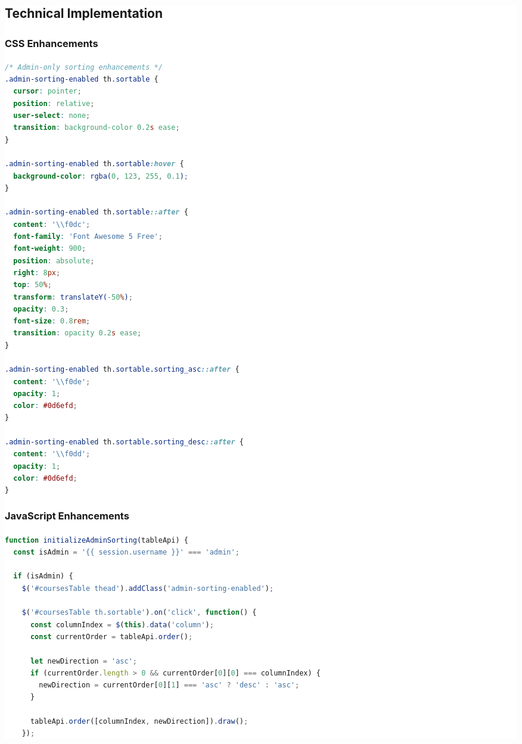 ## Technical Implementation

### CSS Enhancements

```css
/* Admin-only sorting enhancements */
.admin-sorting-enabled th.sortable {
  cursor: pointer;
  position: relative;
  user-select: none;
  transition: background-color 0.2s ease;
}

.admin-sorting-enabled th.sortable:hover {
  background-color: rgba(0, 123, 255, 0.1);
}

.admin-sorting-enabled th.sortable::after {
  content: '\\f0dc';
  font-family: 'Font Awesome 5 Free';
  font-weight: 900;
  position: absolute;
  right: 8px;
  top: 50%;
  transform: translateY(-50%);
  opacity: 0.3;
  font-size: 0.8rem;
  transition: opacity 0.2s ease;
}

.admin-sorting-enabled th.sortable.sorting_asc::after {
  content: '\\f0de';
  opacity: 1;
  color: #0d6efd;
}

.admin-sorting-enabled th.sortable.sorting_desc::after {
  content: '\\f0dd';
  opacity: 1;
  color: #0d6efd;
}
```

### JavaScript Enhancements

```javascript
function initializeAdminSorting(tableApi) {
  const isAdmin = '{{ session.username }}' === 'admin';
  
  if (isAdmin) {
    $('#coursesTable thead').addClass('admin-sorting-enabled');
    
    $('#coursesTable th.sortable').on('click', function() {
      const columnIndex = $(this).data('column');
      const currentOrder = tableApi.order();
      
      let newDirection = 'asc';
      if (currentOrder.length > 0 && currentOrder[0][0] === columnIndex) {
        newDirection = currentOrder[0][1] === 'asc' ? 'desc' : 'asc';
      }
      
      tableApi.order([columnIndex, newDirection]).draw();
    });
```